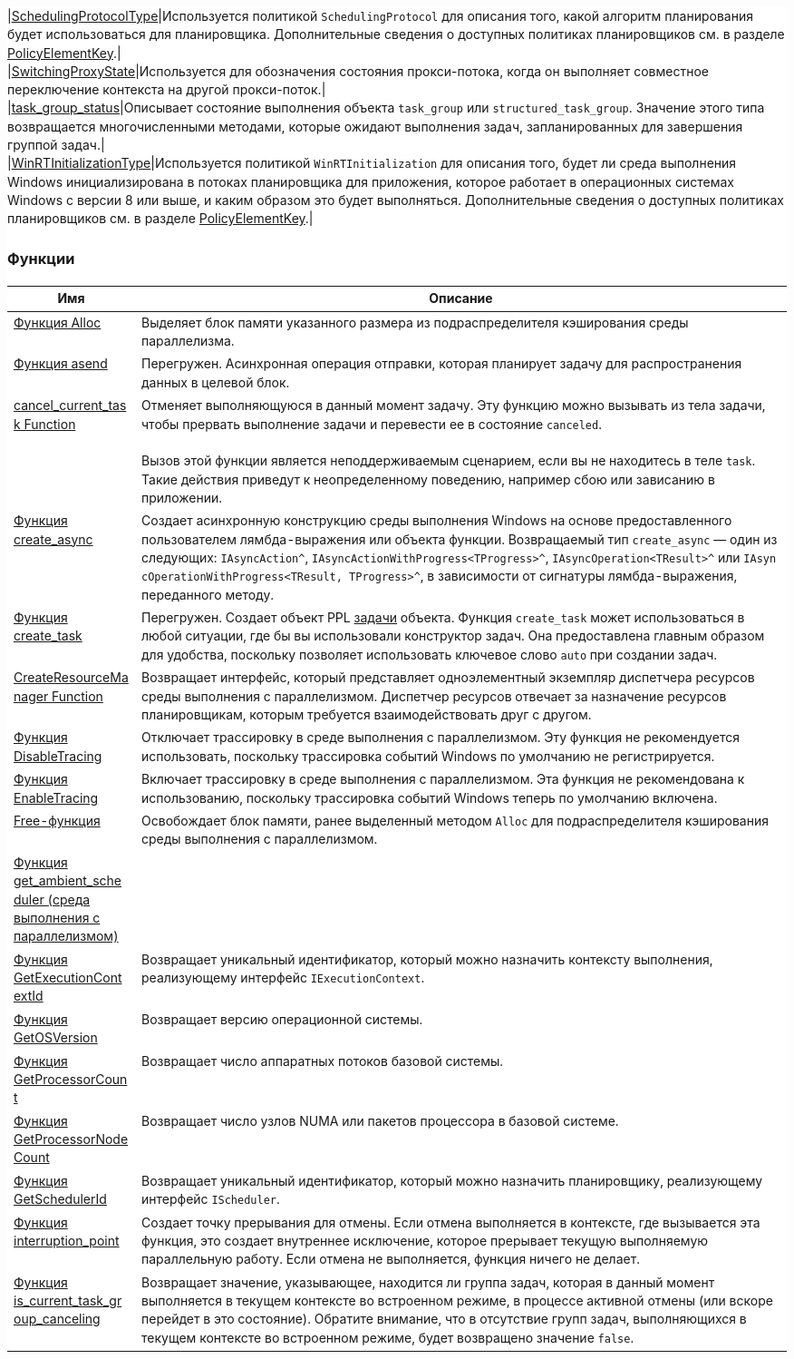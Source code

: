 |[SchedulingProtocolType](concurrency-namespace-enums.md#schedulingprotocoltype)|Используется политикой `SchedulingProtocol` для описания того, какой алгоритм планирования будет использоваться для планировщика. Дополнительные сведения о доступных политиках планировщиков см. в разделе [PolicyElementKey](concurrency-namespace-enums.md#policyelementkey).|  
|[SwitchingProxyState](concurrency-namespace-enums.md#switchingproxystate)|Используется для обозначения состояния прокси-потока, когда он выполняет совместное переключение контекста на другой прокси-поток.|  
|[task_group_status](concurrency-namespace-enums.md#task_group_status)|Описывает состояние выполнения объекта `task_group` или `structured_task_group`. Значение этого типа возвращается многочисленными методами, которые ожидают выполнения задач, запланированных для завершения группой задач.|  
|[WinRTInitializationType](concurrency-namespace-enums.md#winrtinitializationtype)|Используется политикой `WinRTInitialization` для описания того, будет ли среда выполнения Windows инициализирована в потоках планировщика для приложения, которое работает в операционных системах Windows с версии 8 или выше, и каким образом это будет выполняться. Дополнительные сведения о доступных политиках планировщиков см. в разделе [PolicyElementKey](concurrency-namespace-enums.md#policyelementkey).|  
  
### <a name="functions"></a>Функции  
  
|Имя|Описание|  
|----------|-----------------|  
|[Функция Alloc](concurrency-namespace-functions.md#alloc)|Выделяет блок памяти указанного размера из подраспределителя кэширования среды параллелизма.|  
|[Функция asend](concurrency-namespace-functions.md#asend)|Перегружен. Асинхронная операция отправки, которая планирует задачу для распространения данных в целевой блок.|  
|[cancel_current_task Function](concurrency-namespace-functions.md#cancel_current_task)|Отменяет выполняющуюся в данный момент задачу. Эту функцию можно вызывать из тела задачи, чтобы прервать выполнение задачи и перевести ее в состояние `canceled`.<br /><br /> Вызов этой функции является неподдерживаемым сценарием, если вы не находитесь в теле `task`. Такие действия приведут к неопределенному поведению, например сбою или зависанию в приложении.|  
|[Функция create_async](concurrency-namespace-functions.md#create_async)|Создает асинхронную конструкцию среды выполнения Windows на основе предоставленного пользователем лямбда-выражения или объекта функции. Возвращаемый тип `create_async` — один из следующих: `IAsyncAction^`, `IAsyncActionWithProgress<TProgress>^`, `IAsyncOperation<TResult>^` или `IAsyncOperationWithProgress<TResult, TProgress>^`, в зависимости от сигнатуры лямбда-выражения, переданного методу.|  
|[Функция create_task](concurrency-namespace-functions.md#create_task)|Перегружен. Создает объект PPL [задачи](http://msdn.microsoft.com/en-us/5389e8a5-5038-40b6-844a-55e9b58ad35f) объекта. Функция `create_task` может использоваться в любой ситуации, где бы вы использовали конструктор задач. Она предоставлена главным образом для удобства, поскольку позволяет использовать ключевое слово `auto` при создании задач.|  
|[CreateResourceManager Function](concurrency-namespace-functions.md#createresourcemanager)|Возвращает интерфейс, который представляет одноэлементный экземпляр диспетчера ресурсов среды выполнения с параллелизмом. Диспетчер ресурсов отвечает за назначение ресурсов планировщикам, которым требуется взаимодействовать друг с другом.|  
|[Функция DisableTracing](concurrency-namespace-functions.md#disabletracing)|Отключает трассировку в среде выполнения с параллелизмом. Эту функция не рекомендуется использовать, поскольку трассировка событий Windows по умолчанию не регистрируется.|  
|[Функция EnableTracing](concurrency-namespace-functions.md#enabletracing)|Включает трассировку в среде выполнения с параллелизмом. Эта функция не рекомендована к использованию, поскольку трассировка событий Windows теперь по умолчанию включена.|  
|[Free-функция](concurrency-namespace-functions.md#free)|Освобождает блок памяти, ранее выделенный методом `Alloc` для подраспределителя кэширования среды выполнения с параллелизмом.|  
|[Функция get_ambient_scheduler (среда выполнения с параллелизмом)](concurrency-namespace-functions.md#get_ambient_scheduler)||  
|[Функция GetExecutionContextId](concurrency-namespace-functions.md#getexecutioncontextid)|Возвращает уникальный идентификатор, который можно назначить контексту выполнения, реализующему интерфейс `IExecutionContext`.|  
|[Функция GetOSVersion](concurrency-namespace-functions.md#getosversion)|Возвращает версию операционной системы.|  
|[Функция GetProcessorCount](concurrency-namespace-functions.md#getprocessorcount)|Возвращает число аппаратных потоков базовой системы.|  
|[Функция GetProcessorNodeCount](concurrency-namespace-functions.md#getprocessornodecount)|Возвращает число узлов NUMA или пакетов процессора в базовой системе.|  
|[Функция GetSchedulerId](concurrency-namespace-functions.md#getschedulerid)|Возвращает уникальный идентификатор, который можно назначить планировщику, реализующему интерфейс `IScheduler`.|  
|[Функция interruption_point](concurrency-namespace-functions.md#interruption_point)|Создает точку прерывания для отмены. Если отмена выполняется в контексте, где вызывается эта функция, это создает внутреннее исключение, которое прерывает текущую выполняемую параллельную работу. Если отмена не выполняется, функция ничего не делает.|  
|[Функция is_current_task_group_canceling](concurrency-namespace-functions.md#is_current_task_group_canceling)|Возвращает значение, указывающее, находится ли группа задач, которая в данный момент выполняется в текущем контексте во встроенном режиме, в процессе активной отмены (или вскоре перейдет в это состояние). Обратите внимание, что в отсутствие групп задач, выполняющихся в текущем контексте во встроенном режиме, будет возвращено значение `false`.|  
